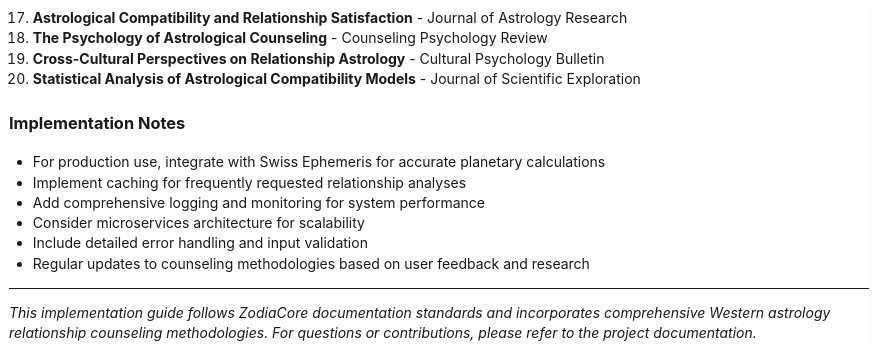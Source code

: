 17. **Astrological Compatibility and Relationship Satisfaction** - Journal of Astrology Research
18. **The Psychology of Astrological Counseling** - Counseling Psychology Review
19. **Cross-Cultural Perspectives on Relationship Astrology** - Cultural Psychology Bulletin
20. **Statistical Analysis of Astrological Compatibility Models** - Journal of Scientific Exploration

### Implementation Notes

- For production use, integrate with Swiss Ephemeris for accurate planetary calculations
- Implement caching for frequently requested relationship analyses
- Add comprehensive logging and monitoring for system performance
- Consider microservices architecture for scalability
- Include detailed error handling and input validation
- Regular updates to counseling methodologies based on user feedback and research

---

*This implementation guide follows ZodiaCore documentation standards and incorporates comprehensive Western astrology relationship counseling methodologies. For questions or contributions, please refer to the project documentation.*

